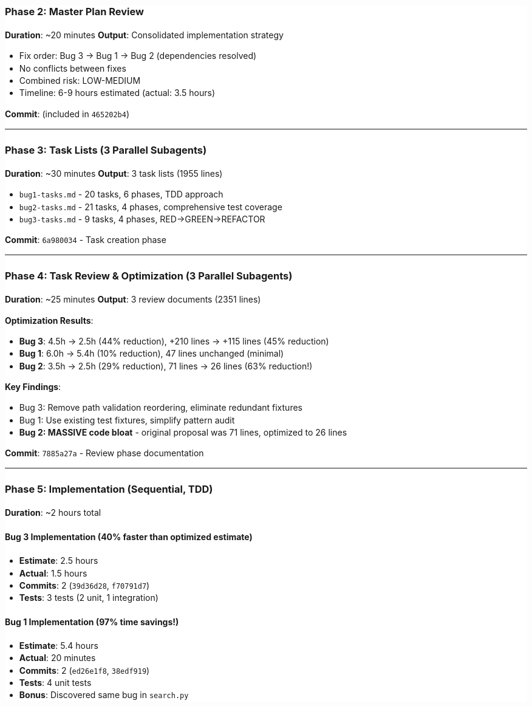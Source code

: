 
### Phase 2: Master Plan Review
**Duration**: ~20 minutes
**Output**: Consolidated implementation strategy
- Fix order: Bug 3 → Bug 1 → Bug 2 (dependencies resolved)
- No conflicts between fixes
- Combined risk: LOW-MEDIUM
- Timeline: 6-9 hours estimated (actual: 3.5 hours)

**Commit**: (included in `465202b4`)

---

### Phase 3: Task Lists (3 Parallel Subagents)
**Duration**: ~30 minutes
**Output**: 3 task lists (1955 lines)
- `bug1-tasks.md` - 20 tasks, 6 phases, TDD approach
- `bug2-tasks.md` - 21 tasks, 4 phases, comprehensive test coverage
- `bug3-tasks.md` - 9 tasks, 4 phases, RED→GREEN→REFACTOR

**Commit**: `6a980034` - Task creation phase

---

### Phase 4: Task Review & Optimization (3 Parallel Subagents)
**Duration**: ~25 minutes
**Output**: 3 review documents (2351 lines)

**Optimization Results**:
- **Bug 3**: 4.5h → 2.5h (44% reduction), +210 lines → +115 lines (45% reduction)
- **Bug 1**: 6.0h → 5.4h (10% reduction), 47 lines unchanged (minimal)
- **Bug 2**: 3.5h → 2.5h (29% reduction), 71 lines → 26 lines (63% reduction!)

**Key Findings**:
- Bug 3: Remove path validation reordering, eliminate redundant fixtures
- Bug 1: Use existing test fixtures, simplify pattern audit
- **Bug 2: MASSIVE code bloat** - original proposal was 71 lines, optimized to 26 lines

**Commit**: `7885a27a` - Review phase documentation

---

### Phase 5: Implementation (Sequential, TDD)
**Duration**: ~2 hours total

#### Bug 3 Implementation (40% faster than optimized estimate)
- **Estimate**: 2.5 hours
- **Actual**: 1.5 hours
- **Commits**: 2 (`39d36d28`, `f70791d7`)
- **Tests**: 3 tests (2 unit, 1 integration)

#### Bug 1 Implementation (97% time savings!)
- **Estimate**: 5.4 hours
- **Actual**: 20 minutes
- **Commits**: 2 (`ed26e1f8`, `38edf919`)
- **Tests**: 4 unit tests
- **Bonus**: Discovered same bug in `search.py`
